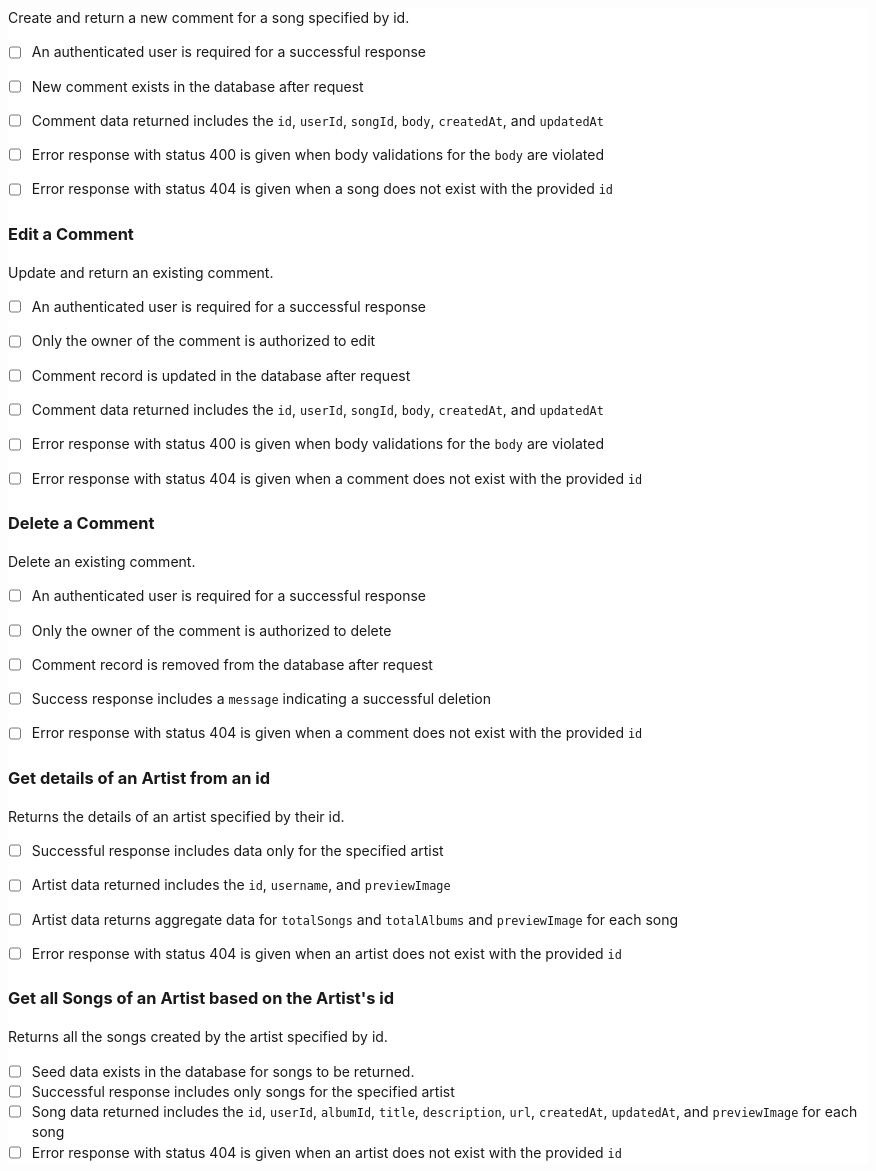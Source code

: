 Create and return a new comment for a song specified by id.

- [ ] An authenticated user is required for a successful response
- [ ] New comment exists in the database after request
- [ ] Comment data returned includes the `id`, `userId`, `songId`, `body`, 
  `createdAt`, and `updatedAt`
- [ ] Error response with status 400 is given when body validations for the 
  `body` are violated
- [ ] Error response with status 404 is given when a song does not exist with 
  the provided `id`


### Edit a Comment

Update and return an existing comment.

- [ ] An authenticated user is required for a successful response
- [ ] Only the owner of the comment is authorized to edit
- [ ] Comment record is updated in the database after request
- [ ] Comment data returned includes the `id`, `userId`, `songId`, `body`, 
  `createdAt`, and `updatedAt`
- [ ] Error response with status 400 is given when body validations for the 
  `body` are violated
- [ ] Error response with status 404 is given when a comment does not exist with 
  the provided `id`


### Delete a Comment

Delete an existing comment.

- [ ] An authenticated user is required for a successful response
- [ ] Only the owner of the comment is authorized to delete
- [ ] Comment record is removed from the database after request
- [ ] Success response includes a `message` indicating a successful deletion
- [ ] Error response with status 404 is given when a comment does not exist with 
  the provided `id`


### Get details of an Artist from an id

Returns the details of an artist specified by their id.

- [ ] Successful response includes data only for the specified artist
- [ ] Artist data returned includes the `id`, `username`, and `previewImage`
- [ ] Artist data returns aggregate data for `totalSongs` and `totalAlbums` 
  and `previewImage` for each song
- [ ] Error response with status 404 is given when an artist does not exist with 
  the provided `id`


### Get all Songs of an Artist based on the Artist's id

Returns all the songs created by the artist specified by id.

- [ ] Seed data exists in the database for songs to be returned.
- [ ] Successful response includes only songs for the specified artist
- [ ] Song data returned includes the `id`, `userId`, `albumId`, `title`, 
  `description`, `url`, `createdAt`, `updatedAt`, and `previewImage` for each 
  song
- [ ] Error response with status 404 is given when an artist does not exist with 
  the provided `id`
